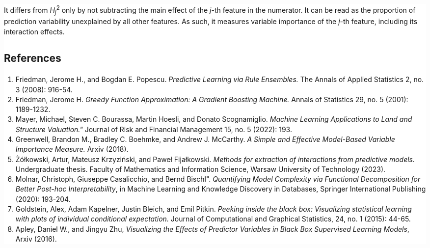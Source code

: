 It differs from $H^2_j$ only by not subtracting the main effect of the $j$-th feature in the numerator. It can be read as the proportion of prediction variability unexplained by all other features. As such, it measures variable importance of the $j$-th feature, including its interaction effects.

## References

1. Friedman, Jerome H., and Bogdan E. Popescu. *Predictive Learning via Rule Ensembles.*
  The Annals of Applied Statistics 2, no. 3 (2008): 916-54.
2. Friedman, Jerome H. *Greedy Function Approximation: A Gradient Boosting Machine.* 
  Annals of Statistics 29, no. 5 (2001): 1189-1232.
3. Mayer, Michael, Steven C. Bourassa, Martin Hoesli, and Donato Scognamiglio. *Machine Learning Applications to Land and Structure Valuation."* Journal of Risk and Financial Management 15, no. 5 (2022): 193.
4. Greenwell, Brandon M., Bradley C. Boehmke, and Andrew J. McCarthy. 
*A Simple and Effective Model-Based Variable Importance Measure.* Arxiv (2018).
5. Żółkowski, Artur, Mateusz Krzyziński, and Paweł Fijałkowski. *Methods for extraction of interactions from predictive models.* Undergraduate thesis. Faculty of Mathematics and Information Science, Warsaw University of Technology (2023).
6. Molnar, Christoph, Giuseppe Casalicchio, and Bernd Bischl". *Quantifying Model Complexity via Functional Decomposition for Better Post-hoc Interpretability*, in Machine Learning and Knowledge Discovery in Databases, Springer International Publishing (2020): 193-204.
7. Goldstein, Alex, Adam Kapelner, Justin Bleich, and Emil Pitkin. *Peeking inside the black box: Visualizing statistical learning with plots of individual conditional expectation.* Journal of Computational and Graphical Statistics, 24, no. 1 (2015): 44-65.
8. Apley, Daniel W., and Jingyu Zhu, *Visualizing the Effects of Predictor Variables in Black Box Supervised Learning Models*, Arxiv (2016).
